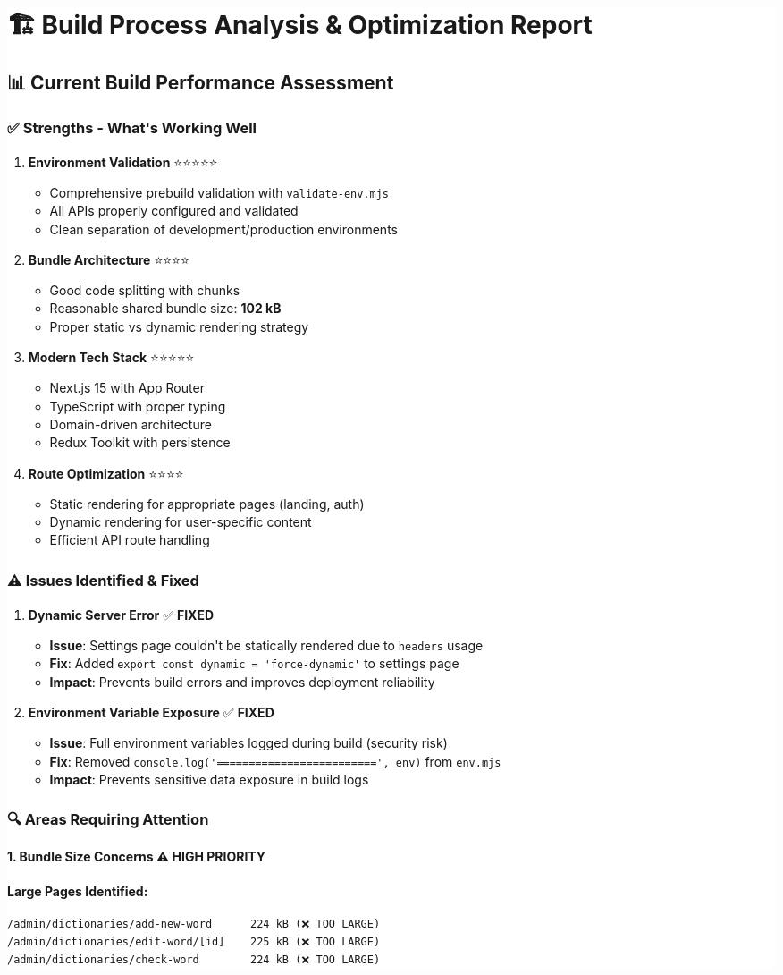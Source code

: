 # 🏗️ Build Process Analysis & Optimization Report

## 📊 Current Build Performance Assessment

### ✅ **Strengths - What's Working Well**

1. **Environment Validation** ⭐⭐⭐⭐⭐

   - Comprehensive prebuild validation with `validate-env.mjs`
   - All APIs properly configured and validated
   - Clean separation of development/production environments

2. **Bundle Architecture** ⭐⭐⭐⭐

   - Good code splitting with chunks
   - Reasonable shared bundle size: **102 kB**
   - Proper static vs dynamic rendering strategy

3. **Modern Tech Stack** ⭐⭐⭐⭐⭐

   - Next.js 15 with App Router
   - TypeScript with proper typing
   - Domain-driven architecture
   - Redux Toolkit with persistence

4. **Route Optimization** ⭐⭐⭐⭐
   - Static rendering for appropriate pages (landing, auth)
   - Dynamic rendering for user-specific content
   - Efficient API route handling

### ⚠️ **Issues Identified & Fixed**

1. **Dynamic Server Error** ✅ **FIXED**

   - **Issue**: Settings page couldn't be statically rendered due to `headers` usage
   - **Fix**: Added `export const dynamic = 'force-dynamic'` to settings page
   - **Impact**: Prevents build errors and improves deployment reliability

2. **Environment Variable Exposure** ✅ **FIXED**
   - **Issue**: Full environment variables logged during build (security risk)
   - **Fix**: Removed `console.log('=========================', env)` from `env.mjs`
   - **Impact**: Prevents sensitive data exposure in build logs

### 🔍 **Areas Requiring Attention**

#### 1. **Bundle Size Concerns** ⚠️ **HIGH PRIORITY**

**Large Pages Identified:**

```
/admin/dictionaries/add-new-word      224 kB (❌ TOO LARGE)
/admin/dictionaries/edit-word/[id]    225 kB (❌ TOO LARGE)
/admin/dictionaries/check-word        224 kB (❌ TOO LARGE)
```
